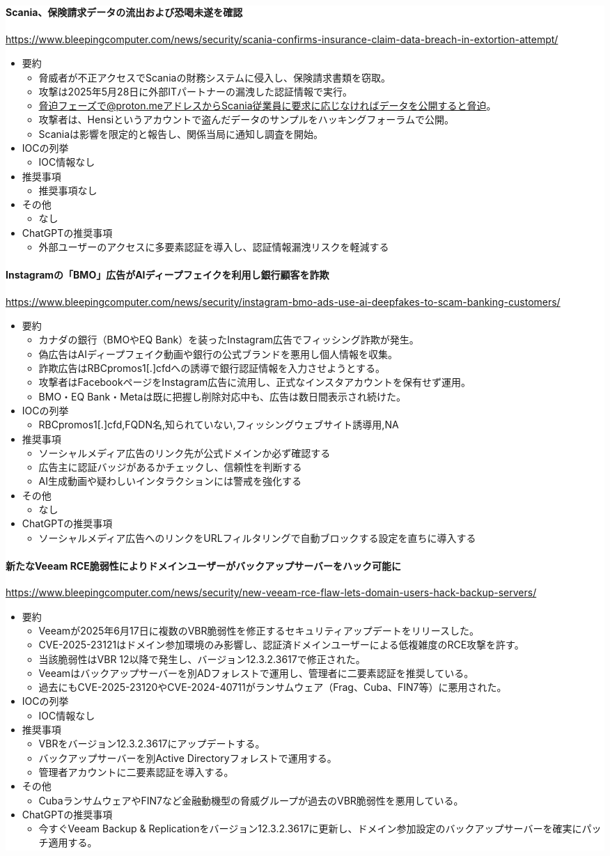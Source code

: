 #### Scania、保険請求データの流出および恐喝未遂を確認
https://www.bleepingcomputer.com/news/security/scania-confirms-insurance-claim-data-breach-in-extortion-attempt/

- 要約
    - 脅威者が不正アクセスでScaniaの財務システムに侵入し、保険請求書類を窃取。
    - 攻撃は2025年5月28日に外部ITパートナーの漏洩した認証情報で実行。
    - 脅迫フェーズで@proton.meアドレスからScania従業員に要求に応じなければデータを公開すると脅迫。
    - 攻撃者は、Hensiというアカウントで盗んだデータのサンプルをハッキングフォーラムで公開。
    - Scaniaは影響を限定的と報告し、関係当局に通知し調査を開始。
- IOCの列挙
    - IOC情報なし
- 推奨事項
    - 推奨事項なし
- その他
    - なし
- ChatGPTの推奨事項
    - 外部ユーザーのアクセスに多要素認証を導入し、認証情報漏洩リスクを軽減する

#### Instagramの「BMO」広告がAIディープフェイクを利用し銀行顧客を詐欺
https://www.bleepingcomputer.com/news/security/instagram-bmo-ads-use-ai-deepfakes-to-scam-banking-customers/

- 要約
    - カナダの銀行（BMOやEQ Bank）を装ったInstagram広告でフィッシング詐欺が発生。
    - 偽広告はAIディープフェイク動画や銀行の公式ブランドを悪用し個人情報を収集。
    - 詐欺広告はRBCpromos1[.]cfdへの誘導で銀行認証情報を入力させようとする。
    - 攻撃者はFacebookページをInstagram広告に流用し、正式なインスタアカウントを保有せず運用。
    - BMO・EQ Bank・Metaは既に把握し削除対応中も、広告は数日間表示され続けた。
- IOCの列挙
    - RBCpromos1[.]cfd,FQDN名,知られていない,フィッシングウェブサイト誘導用,NA
- 推奨事項
    - ソーシャルメディア広告のリンク先が公式ドメインか必ず確認する
    - 広告主に認証バッジがあるかチェックし、信頼性を判断する
    - AI生成動画や疑わしいインタラクションには警戒を強化する
- その他
    - なし
- ChatGPTの推奨事項
    - ソーシャルメディア広告へのリンクをURLフィルタリングで自動ブロックする設定を直ちに導入する

#### 新たなVeeam RCE脆弱性によりドメインユーザーがバックアップサーバーをハック可能に
https://www.bleepingcomputer.com/news/security/new-veeam-rce-flaw-lets-domain-users-hack-backup-servers/

- 要約
    - Veeamが2025年6月17日に複数のVBR脆弱性を修正するセキュリティアップデートをリリースした。
    - CVE-2025-23121はドメイン参加環境のみ影響し、認証済ドメインユーザーによる低複雑度のRCE攻撃を許す。
    - 当該脆弱性はVBR 12以降で発生し、バージョン12.3.2.3617で修正された。
    - Veeamはバックアップサーバーを別ADフォレストで運用し、管理者に二要素認証を推奨している。
    - 過去にもCVE-2025-23120やCVE-2024-40711がランサムウェア（Frag、Cuba、FIN7等）に悪用された。
- IOCの列挙
    - IOC情報なし
- 推奨事項
    - VBRをバージョン12.3.2.3617にアップデートする。
    - バックアップサーバーを別Active Directoryフォレストで運用する。
    - 管理者アカウントに二要素認証を導入する。
- その他
    - CubaランサムウェアやFIN7など金融動機型の脅威グループが過去のVBR脆弱性を悪用している。
- ChatGPTの推奨事項
    - 今すぐVeeam Backup & Replicationをバージョン12.3.2.3617に更新し、ドメイン参加設定のバックアップサーバーを確実にパッチ適用する。
